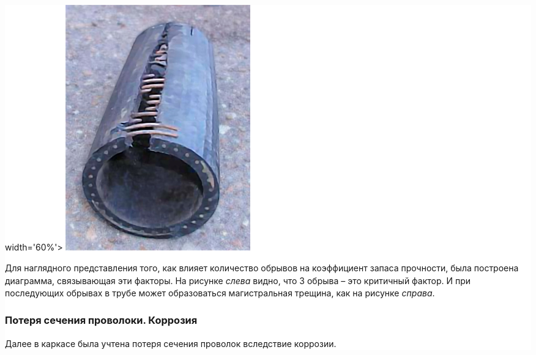   width='60%'> <img src="./images/avalanche-destruction.jpg"
  alt="Пример лавинообразного разрушшения"
  width='35.2%'>

Для наглядного представления того, как влияет количество обрывов на коэффициент запаса прочности, была построена диаграмма, связывающая эти факторы. На рисунке *слева* видно, что 3 обрыва – это критичный фактор. И при последующих обрывах в трубе может образоваться магистральная трещина, как на рисунке *справа*.

### Потеря сечения проволоки. Коррозия

Далее в каркасе была учтена потеря сечения проволок вследствие коррозии.
